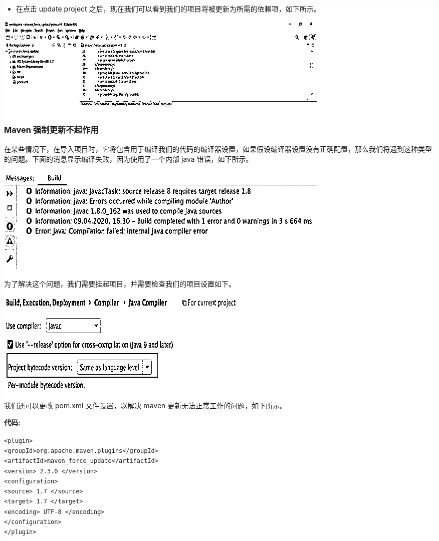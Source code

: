 

*   在点击 update project 之后，现在我们可以看到我们的项目将被更新为所需的依赖项，如下所示。

![Updated with required dependencies](img/90fba6938a156b7717a79329f4687f11.png)



### Maven 强制更新不起作用

在某些情况下，在导入项目时，它将包含用于编译我们的代码的编译器设置，如果假设编译器设置没有正确配置，那么我们将遇到这种类型的问题。下面的消息显示编译失败，因为使用了一个内部 java 错误，如下所示。

![Internal java error ](img/18ad6e0df19738711bc93f1be69aa81e.png)



为了解决这个问题，我们需要挂起项目，并需要检查我们的项目设置如下。

![Check Setting of Project](img/cd7b7b74f40bcbbc752f0e9425763991.png)



我们还可以更改 pom.xml 文件设置，以解决 maven 更新无法正常工作的问题，如下所示。

**代码:**

```
<plugin>
<groupId>org.apache.maven.plugins</groupId>
<artifactId>maven_force_update</artifactId>
<version> 2.3.0 </version>
<configuration>
<source> 1.7 </source>
<target> 1.7 </target>
<encoding> UTF-8 </encoding>
</configuration>
</plugin>
```
